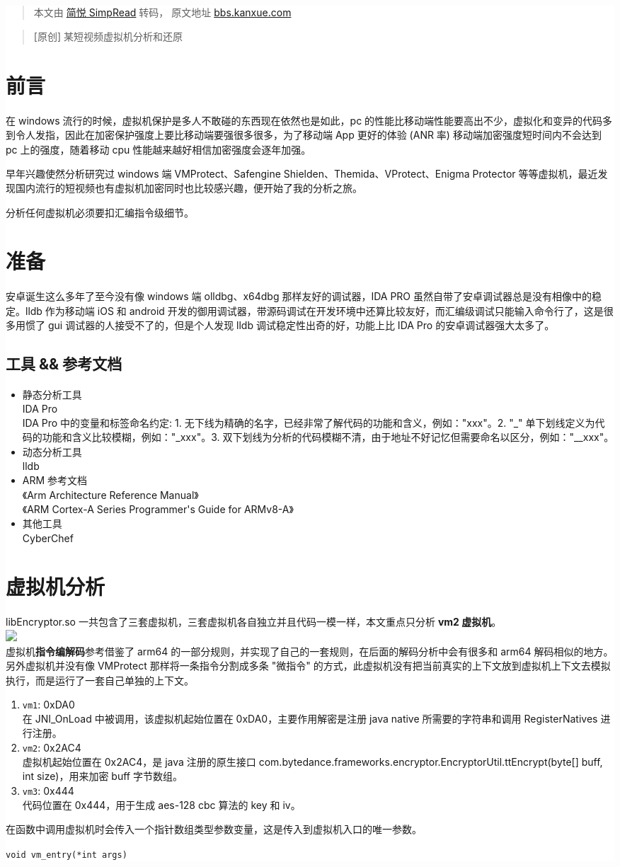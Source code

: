 > 本文由 [简悦 SimpRead](http://ksria.com/simpread/) 转码， 原文地址 [bbs.kanxue.com](https://bbs.kanxue.com/thread-282300.htm)

> [原创] 某短视频虚拟机分析和还原

前言
==

在 windows 流行的时候，虚拟机保护是多人不敢碰的东西现在依然也是如此，pc 的性能比移动端性能要高出不少，虚拟化和变异的代码多到令人发指，因此在加密保护强度上要比移动端要强很多很多，为了移动端 App 更好的体验 (ANR 率) 移动端加密强度短时间内不会达到 pc 上的强度，随着移动 cpu 性能越来越好相信加密强度会逐年加强。

早年兴趣使然分析研究过 windows 端 VMProtect、Safengine Shielden、Themida、VProtect、Enigma Protector 等等虚拟机，最近发现国内流行的短视频也有虚拟机加密同时也比较感兴趣，便开始了我的分析之旅。

分析任何虚拟机必须要扣汇编指令级细节。

准备
==

安卓诞生这么多年了至今没有像 windows 端 olldbg、x64dbg 那样友好的调试器，IDA PRO 虽然自带了安卓调试器总是没有相像中的稳定。lldb 作为移动端 iOS 和 android 开发的御用调试器，带源码调试在开发环境中还算比较友好，而汇编级调试只能输入命令行了，这是很多用惯了 gui 调试器的人接受不了的，但是个人发现 lldb 调试稳定性出奇的好，功能上比 IDA Pro 的安卓调试器强大太多了。

工具 && 参考文档
----------

*   静态分析工具  
    IDA Pro  
    IDA Pro 中的变量和标签命名约定: 1. 无下线为精确的名字，已经非常了解代码的功能和含义，例如："xxx"。2. "_" 单下划线定义为代码的功能和含义比较模糊，例如："_xxx"。3. 双下划线为分析的代码模糊不清，由于地址不好记忆但需要命名以区分，例如："__xxx"。
*   动态分析工具  
    lldb
*   ARM 参考文档  
    《Arm Architecture Reference Manual》  
    《ARM Cortex-A Series Programmer's Guide for ARMv8-A》
*   其他工具  
    CyberChef

虚拟机分析
=====

libEncryptor.so 一共包含了三套虚拟机，三套虚拟机各自独立并且代码一模一样，本文重点只分析 **vm2 虚拟机**。  
![](https://bbs.kanxue.com/upload/attach/202406/271698_W47SWUXQ4TF7RRC.webp#size=800x336)  
虚拟机**指令编解码**参考借鉴了 arm64 的一部分规则，并实现了自己的一套规则，在后面的解码分析中会有很多和 arm64 解码相似的地方。  
另外虚拟机并没有像 VMProtect 那样将一条指令分割成多条 "微指令" 的方式，此虚拟机没有把当前真实的上下文放到虚拟机上下文去模拟执行，而是运行了一套自己单独的上下文。

1.  `vm1`: 0xDA0  
    在 JNI_OnLoad 中被调用，该虚拟机起始位置在 0xDA0，主要作用解密是注册 java native 所需要的字符串和调用 RegisterNatives 进行注册。
2.  `vm2`: 0x2AC4  
    虚拟机起始位置在 0x2AC4，是 java 注册的原生接口 com.bytedance.frameworks.encryptor.EncryptorUtil.ttEncrypt(byte[] buff, int size)，用来加密 buff 字节数组。
3.  `vm3`: 0x444  
    代码位置在 0x444，用于生成 aes-128 cbc 算法的 key 和 iv。

在函数中调用虚拟机时会传入一个指针数组类型参数变量，这是传入到虚拟机入口的唯一参数。

```
void vm_entry(*int args)

```
